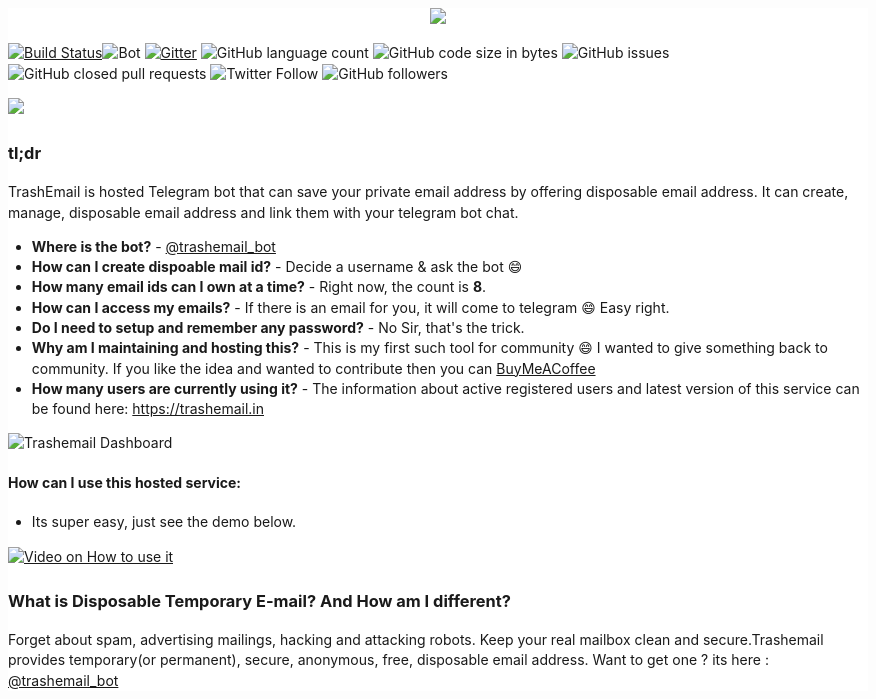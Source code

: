 <p align=center>
	<img src="./TrashEmail.png">
</p>

[![Build Status](https://travis-ci.org/TrashEmail/TrashEmail.svg?branch=master)](https://travis-ci.org/TrashEmail/TrashEmail)![Bot](https://img.shields.io/static/v1?label=BOT&message=Healthy%20|%20UP&color=green&style=flat)
[![Gitter](https://badges.gitter.im/Trashemail/community.svg)](https://gitter.im/Trashemail/community?utm_source=badge&utm_medium=badge&utm_campaign=pr-badge)
![GitHub language count](https://img.shields.io/github/languages/count/TrashEmail/TrashEmail)
![GitHub code size in bytes](https://img.shields.io/github/languages/code-size/TrashEmail/TrashEmail)
![GitHub issues](https://img.shields.io/github/issues/TrashEmail/TrashEmail)
![GitHub closed pull requests](https://img.shields.io/github/issues-pr-closed/TrashEmail/TrashEmail)
![Twitter Follow](https://img.shields.io/twitter/follow/sec_r0?style=social)
![GitHub followers](https://img.shields.io/github/followers/r0hi7?style=social)


 <a target="_blank" href="https://twitter.com/intent/tweet?text=TrashEmail%20is%20open%20source%20extremely%20privacy%20focused%20disposable%2Fsemi-permanent%20email%20bot%20solution%20for%20telegram.%20By%20@sec_r0,%20%20Do%20check%20this%20out.&url=https%3A%2F%2Fgithub.com%2FTrashEmail%2FTrashEmail%2F&hashtags=privacy,osint,temp_mail,disposable_mail,telegram_bot" title="Share on Twitter"><img src="https://img.shields.io/twitter/url/http/shields.io.svg?style=social&label=Share%20on%20Twitter"></a>


### tl;dr
TrashEmail is hosted Telegram bot that can save your private email address by offering disposable email address. It can create, manage, disposable email address and link them with your telegram bot chat. 
- **Where is the bot?** - [@trashemail_bot](https://t.me/trashemail_bot)
- **How can I create dispoable mail id?** - Decide a username & ask the bot :smile:
- **How many email ids can I own at a time?** - Right now, the count is **8**.
- **How can I access my emails?** - If there is an email for you, it will come to telegram :smile: Easy right.
- **Do I need to setup and remember any password?** - No Sir, that's the trick.
- **Why am I maintaining and hosting this?** - This is my first such tool for community :smile: I wanted to give something back to community. If you like the idea and wanted to contribute then you can [BuyMeACoffee](https://www.buymeacoffee.com/r0hi7)
- **How many users are currently using it?** - The information about active registered users and latest version of this service can be found here: https://trashemail.in

![Trashemail Dashboard](./trashemail-dashboard.png "Trashemail Dashboard")


#### How can I use this hosted service:
- Its super easy, just see the demo below.

[![Video on How to use it](https://img.youtube.com/vi/DB1orBm9VCY/0.jpg)](https://www.youtube.com/watch?v=DB1orBm9VCY)


### What is Disposable Temporary E-mail? And How am I different?
Forget about spam, advertising mailings, hacking and attacking robots. Keep your real mailbox clean and secure.Trashemail provides temporary(or permanent), secure, anonymous, free, disposable email address. Want to get one ? its here : [@trashemail_bot](https://t.me/trashemail_bot)

